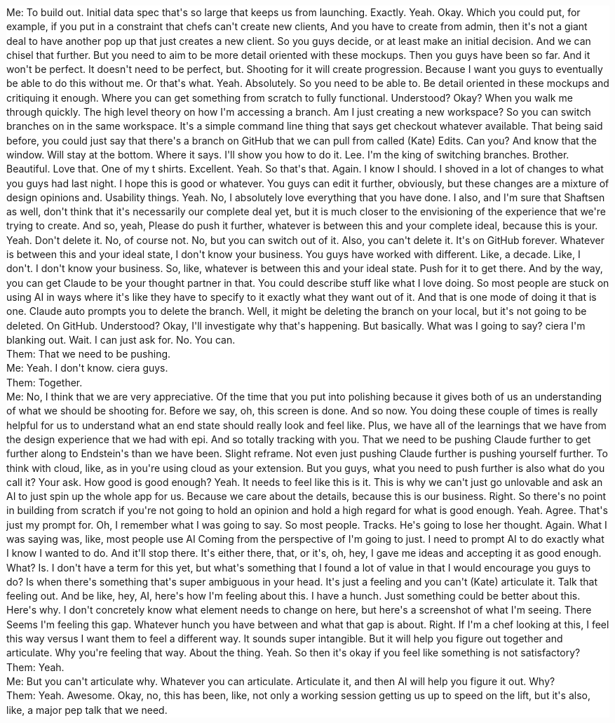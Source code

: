 Me: To build out. Initial data spec that's so large that keeps us from launching. Exactly. Yeah. Okay. Which you could put, for example, if you put in a constraint that chefs can't create new clients, And you have to create from admin, then it's not a giant deal to have another pop up that just creates a new client. So you guys decide, or at least make an initial decision. And we can chisel that further. But you need to aim to be more detail oriented with these mockups. Then you guys have been so far. And it won't be perfect. It doesn't need to be perfect, but. Shooting for it will create progression. Because I want you guys to eventually be able to do this without me. Or that's what. Yeah. Absolutely. So you need to be able to. Be detail oriented in these mockups and critiquing it enough. Where you can get something from scratch to fully functional. Understood? Okay? When you walk me through quickly. The high level theory on how I'm accessing a branch. Am I just creating a new workspace? So you can switch branches on in the same workspace. It's a simple command line thing that says get checkout whatever available. That being said before, you could just say that there's a branch on GitHub that we can pull from called (Kate) Edits. Can you? And know that the window. Will stay at the bottom. Where it says. I'll show you how to do it. Lee. I'm the king of switching branches. Brother. Beautiful. Love that. One of my t shirts. Excellent. Yeah. So that's that. Again. I know I should. I shoved in a lot of changes to what you guys had last night. I hope this is good or whatever. You guys can edit it further, obviously, but these changes are a mixture of design opinions and. Usability things. Yeah. No, I absolutely love everything that you have done. I also, and I'm sure that Shaftsen as well, don't think that it's necessarily our complete deal yet, but it is much closer to the envisioning of the experience that we're trying to create. And so, yeah, Please do push it further, whatever is between this and your complete ideal, because this is your. Yeah. Don't delete it. No, of course not. No, but you can switch out of it. Also, you can't delete it. It's on GitHub forever. Whatever is between this and your ideal state, I don't know your business. You guys have worked with different. Like, a decade. Like, I don't. I don't know your business. So, like, whatever is between this and your ideal state. Push for it to get there. And by the way, you can get Claude to be your thought partner in that. You could describe stuff like what I love doing. So most people are stuck on using AI in ways where it's like they have to specify to it exactly what they want out of it. And that is one mode of doing it that is one. Claude auto prompts you to delete the branch. Well, it might be deleting the branch on your local, but it's not going to be deleted. On GitHub. Understood? Okay, I'll investigate why that's happening. But basically. What was I going to say? ciera I'm blanking out. Wait. I can just ask for. No. You can.  
Them: That we need to be pushing.  
Me: Yeah. I don't know. ciera guys.  
Them: Together.  
Me: No, I think that we are very appreciative. Of the time that you put into polishing because it gives both of us an understanding of what we should be shooting for. Before we say, oh, this screen is done. And so now. You doing these couple of times is really helpful for us to understand what an end state should really look and feel like. Plus, we have all of the learnings that we have from the design experience that we had with epi. And so totally tracking with you. That we need to be pushing Claude further to get further along to Endstein's than we have been. Slight reframe. Not even just pushing Claude further is pushing yourself further. To think with cloud, like, as in you're using cloud as your extension. But you guys, what you need to push further is also what do you call it? Your ask. How good is good enough? Yeah. It needs to feel like this is it. This is why we can't just go unlovable and ask an AI to just spin up the whole app for us. Because we care about the details, because this is our business. Right. So there's no point in building from scratch if you're not going to hold an opinion and hold a high regard for what is good enough. Yeah. Agree. That's just my prompt for. Oh, I remember what I was going to say. So most people. Tracks. He's going to lose her thought. Again. What I was saying was, like, most people use AI Coming from the perspective of I'm going to just. I need to prompt AI to do exactly what I know I wanted to do. And it'll stop there. It's either there, that, or it's, oh, hey, I gave me ideas and accepting it as good enough. What? Is. I don't have a term for this yet, but what's something that I found a lot of value in that I would encourage you guys to do? Is when there's something that's super ambiguous in your head. It's just a feeling and you can't (Kate) articulate it. Talk that feeling out. And be like, hey, AI, here's how I'm feeling about this. I have a hunch. Just something could be better about this. Here's why. I don't concretely know what element needs to change on here, but here's a screenshot of what I'm seeing. There Seems I'm feeling this gap. Whatever hunch you have between and what that gap is about. Right. If I'm a chef looking at this, I feel this way versus I want them to feel a different way. It sounds super intangible. But it will help you figure out together and articulate. Why you're feeling that way. About the thing. Yeah. So then it's okay if you feel like something is not satisfactory?  
Them: Yeah.  
Me: But you can't articulate why. Whatever you can articulate. Articulate it, and then AI will help you figure it out. Why?  
Them: Yeah. Awesome. Okay, no, this has been, like, not only a working session getting us up to speed on the lift, but it's also, like, a major pep talk that we need.  